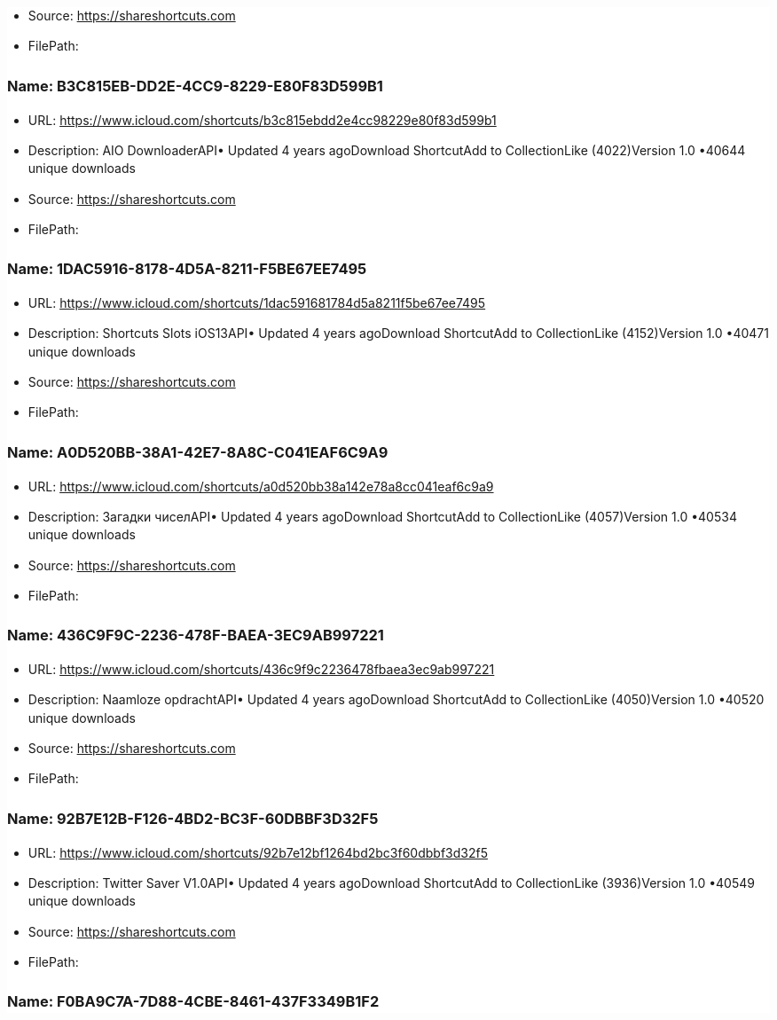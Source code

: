 - Source: https://shareshortcuts.com

- FilePath: 

### Name: B3C815EB-DD2E-4CC9-8229-E80F83D599B1

- URL: https://www.icloud.com/shortcuts/b3c815ebdd2e4cc98229e80f83d599b1

- Description: AIO DownloaderAPI• Updated 4 years agoDownload ShortcutAdd to CollectionLike (4022)Version 1.0 •40644 unique downloads

- Source: https://shareshortcuts.com

- FilePath: 

### Name: 1DAC5916-8178-4D5A-8211-F5BE67EE7495

- URL: https://www.icloud.com/shortcuts/1dac591681784d5a8211f5be67ee7495

- Description: Shortcuts Slots iOS13API• Updated 4 years agoDownload ShortcutAdd to CollectionLike (4152)Version 1.0 •40471 unique downloads

- Source: https://shareshortcuts.com

- FilePath: 

### Name: A0D520BB-38A1-42E7-8A8C-C041EAF6C9A9

- URL: https://www.icloud.com/shortcuts/a0d520bb38a142e78a8cc041eaf6c9a9

- Description: Загадки чиселAPI• Updated 4 years agoDownload ShortcutAdd to CollectionLike (4057)Version 1.0 •40534 unique downloads

- Source: https://shareshortcuts.com

- FilePath: 

### Name: 436C9F9C-2236-478F-BAEA-3EC9AB997221

- URL: https://www.icloud.com/shortcuts/436c9f9c2236478fbaea3ec9ab997221

- Description: Naamloze opdrachtAPI• Updated 4 years agoDownload ShortcutAdd to CollectionLike (4050)Version 1.0 •40520 unique downloads

- Source: https://shareshortcuts.com

- FilePath: 

### Name: 92B7E12B-F126-4BD2-BC3F-60DBBF3D32F5

- URL: https://www.icloud.com/shortcuts/92b7e12bf1264bd2bc3f60dbbf3d32f5

- Description: Twitter Saver V1.0API• Updated 4 years agoDownload ShortcutAdd to CollectionLike (3936)Version 1.0 •40549 unique downloads

- Source: https://shareshortcuts.com

- FilePath: 

### Name: F0BA9C7A-7D88-4CBE-8461-437F3349B1F2
